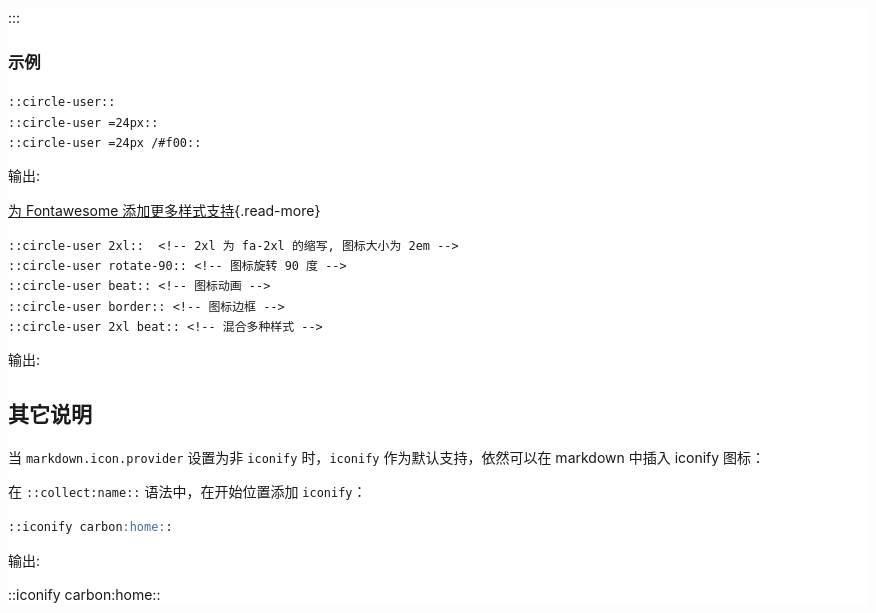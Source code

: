 :::

### 示例

```md
::circle-user::
::circle-user =24px::
::circle-user =24px /#f00::
```

输出:

<VPIcon provider="fontawesome" name="circle-user" />
<VPIcon provider="fontawesome" name="circle-user" size="24px" />
<VPIcon provider="fontawesome" name="circle-user" size="24px" color="#f00" />

[为 Fontawesome 添加更多样式支持](https://docs.fontawesome.com/web/style/styling){.read-more}

```
::circle-user 2xl::  <!-- 2xl 为 fa-2xl 的缩写, 图标大小为 2em -->
::circle-user rotate-90:: <!-- 图标旋转 90 度 -->
::circle-user beat:: <!-- 图标动画 -->
::circle-user border:: <!-- 图标边框 -->
::circle-user 2xl beat:: <!-- 混合多种样式 -->
```

输出:

<VPIcon provider="fontawesome" name="circle-user" extra="2xl" />
<VPIcon provider="fontawesome" name="circle-user" extra="rotate-90" />
<VPIcon provider="fontawesome" name="circle-user" extra="beat" />
<VPIcon provider="fontawesome" name="circle-user" extra="border" />
<VPIcon provider="fontawesome" name="circle-user" extra="2xl beat" />

## 其它说明

当 `markdown.icon.provider` 设置为非 `iconify` 时，`iconify` 作为默认支持，依然可以在
markdown 中插入 iconify 图标：

在 `::collect:name::` 语法中，在开始位置添加 `iconify`：

```md /iconify /
::iconify carbon:home::
```

输出:

::iconify carbon:home::
